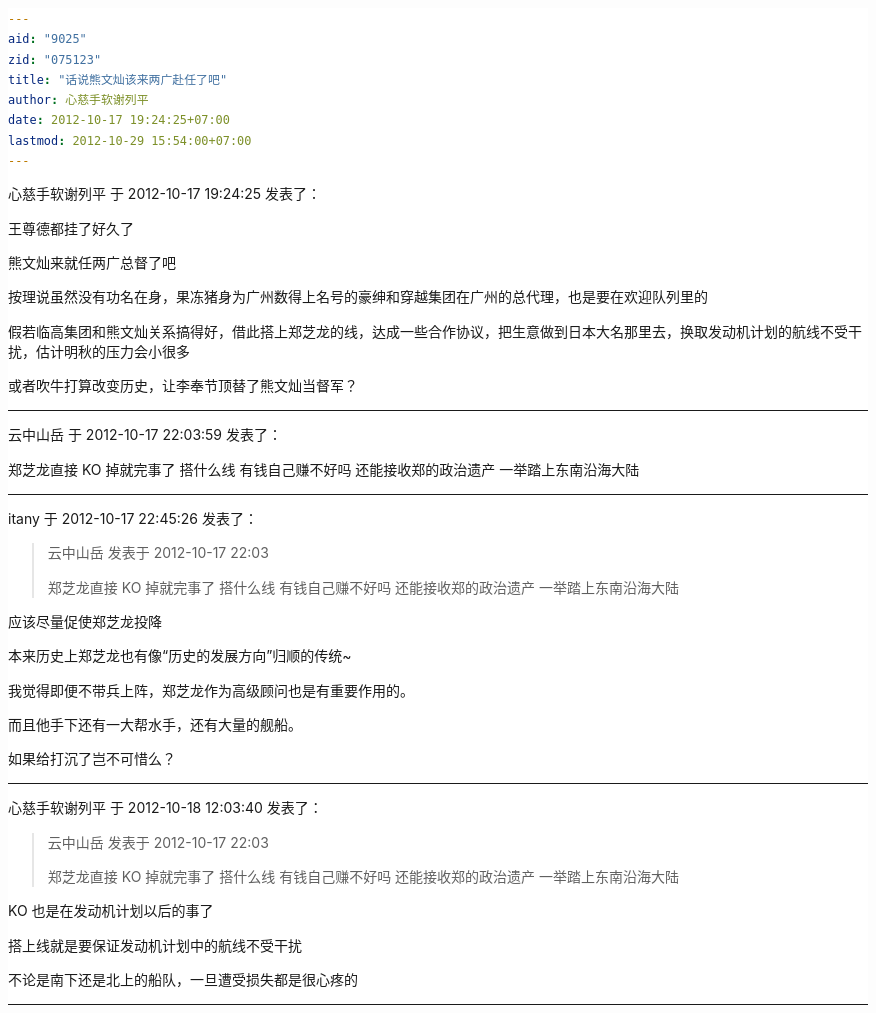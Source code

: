 ```yaml
---
aid: "9025"
zid: "075123"
title: "话说熊文灿该来两广赴任了吧"
author: 心慈手软谢列平
date: 2012-10-17 19:24:25+07:00
lastmod: 2012-10-29 15:54:00+07:00
---
```


心慈手软谢列平 于 2012-10-17 19:24:25 发表了：

王尊德都挂了好久了

熊文灿来就任两广总督了吧

按理说虽然没有功名在身，果冻猪身为广州数得上名号的豪绅和穿越集团在广州的总代理，也是要在欢迎队列里的

假若临高集团和熊文灿关系搞得好，借此搭上郑芝龙的线，达成一些合作协议，把生意做到日本大名那里去，换取发动机计划的航线不受干扰，估计明秋的压力会小很多

或者吹牛打算改变历史，让李奉节顶替了熊文灿当督军？

---

云中山岳 于 2012-10-17 22:03:59 发表了：

郑芝龙直接 KO 掉就完事了 搭什么线 有钱自己赚不好吗 还能接收郑的政治遗产 一举踏上东南沿海大陆

---

itany 于 2012-10-17 22:45:26 发表了：

> 云中山岳 发表于 2012-10-17 22:03
>
> 郑芝龙直接 KO 掉就完事了 搭什么线 有钱自己赚不好吗 还能接收郑的政治遗产 一举踏上东南沿海大陆

应该尽量促使郑芝龙投降

本来历史上郑芝龙也有像“历史的发展方向”归顺的传统~

我觉得即便不带兵上阵，郑芝龙作为高级顾问也是有重要作用的。

而且他手下还有一大帮水手，还有大量的舰船。

如果给打沉了岂不可惜么？

---

心慈手软谢列平 于 2012-10-18 12:03:40 发表了：

> 云中山岳 发表于 2012-10-17 22:03
>
> 郑芝龙直接 KO 掉就完事了 搭什么线 有钱自己赚不好吗 还能接收郑的政治遗产 一举踏上东南沿海大陆

KO 也是在发动机计划以后的事了

搭上线就是要保证发动机计划中的航线不受干扰

不论是南下还是北上的船队，一旦遭受损失都是很心疼的

---